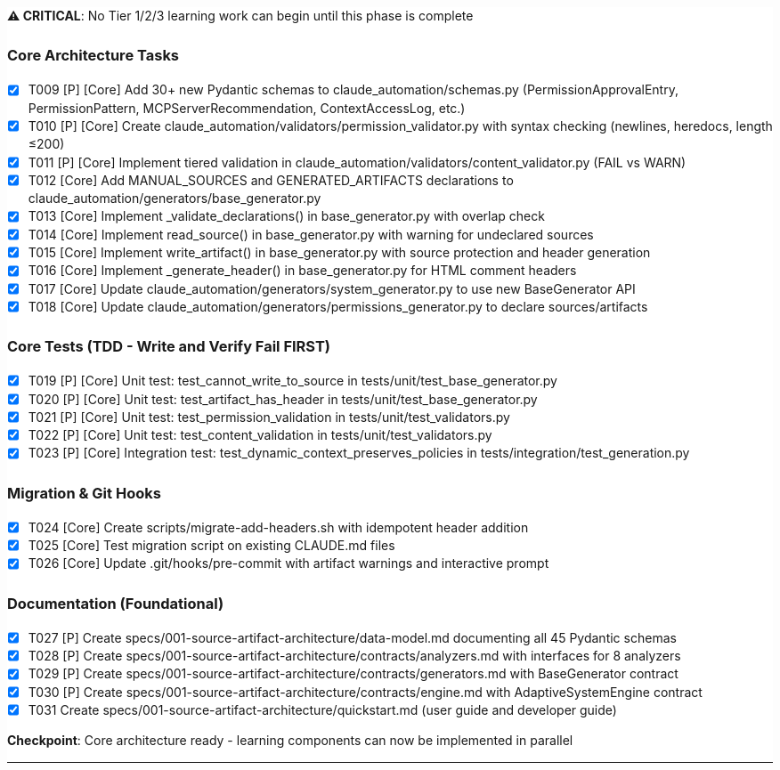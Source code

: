 **⚠️ CRITICAL**: No Tier 1/2/3 learning work can begin until this phase is complete

### Core Architecture Tasks

- [X] T009 [P] [Core] Add 30+ new Pydantic schemas to claude_automation/schemas.py (PermissionApprovalEntry, PermissionPattern, MCPServerRecommendation, ContextAccessLog, etc.)
- [X] T010 [P] [Core] Create claude_automation/validators/permission_validator.py with syntax checking (newlines, heredocs, length ≤200)
- [X] T011 [P] [Core] Implement tiered validation in claude_automation/validators/content_validator.py (FAIL vs WARN)
- [X] T012 [Core] Add MANUAL_SOURCES and GENERATED_ARTIFACTS declarations to claude_automation/generators/base_generator.py
- [X] T013 [Core] Implement _validate_declarations() in base_generator.py with overlap check
- [X] T014 [Core] Implement read_source() in base_generator.py with warning for undeclared sources
- [X] T015 [Core] Implement write_artifact() in base_generator.py with source protection and header generation
- [X] T016 [Core] Implement _generate_header() in base_generator.py for HTML comment headers
- [X] T017 [Core] Update claude_automation/generators/system_generator.py to use new BaseGenerator API
- [X] T018 [Core] Update claude_automation/generators/permissions_generator.py to declare sources/artifacts

### Core Tests (TDD - Write and Verify Fail FIRST)

- [X] T019 [P] [Core] Unit test: test_cannot_write_to_source in tests/unit/test_base_generator.py
- [X] T020 [P] [Core] Unit test: test_artifact_has_header in tests/unit/test_base_generator.py
- [X] T021 [P] [Core] Unit test: test_permission_validation in tests/unit/test_validators.py
- [X] T022 [P] [Core] Unit test: test_content_validation in tests/unit/test_validators.py
- [X] T023 [P] [Core] Integration test: test_dynamic_context_preserves_policies in tests/integration/test_generation.py

### Migration & Git Hooks

- [X] T024 [Core] Create scripts/migrate-add-headers.sh with idempotent header addition
- [X] T025 [Core] Test migration script on existing CLAUDE.md files
- [X] T026 [Core] Update .git/hooks/pre-commit with artifact warnings and interactive prompt

### Documentation (Foundational)

- [X] T027 [P] Create specs/001-source-artifact-architecture/data-model.md documenting all 45 Pydantic schemas
- [X] T028 [P] Create specs/001-source-artifact-architecture/contracts/analyzers.md with interfaces for 8 analyzers
- [X] T029 [P] Create specs/001-source-artifact-architecture/contracts/generators.md with BaseGenerator contract
- [X] T030 [P] Create specs/001-source-artifact-architecture/contracts/engine.md with AdaptiveSystemEngine contract
- [X] T031 Create specs/001-source-artifact-architecture/quickstart.md (user guide and developer guide)

**Checkpoint**: Core architecture ready - learning components can now be implemented in parallel

---
